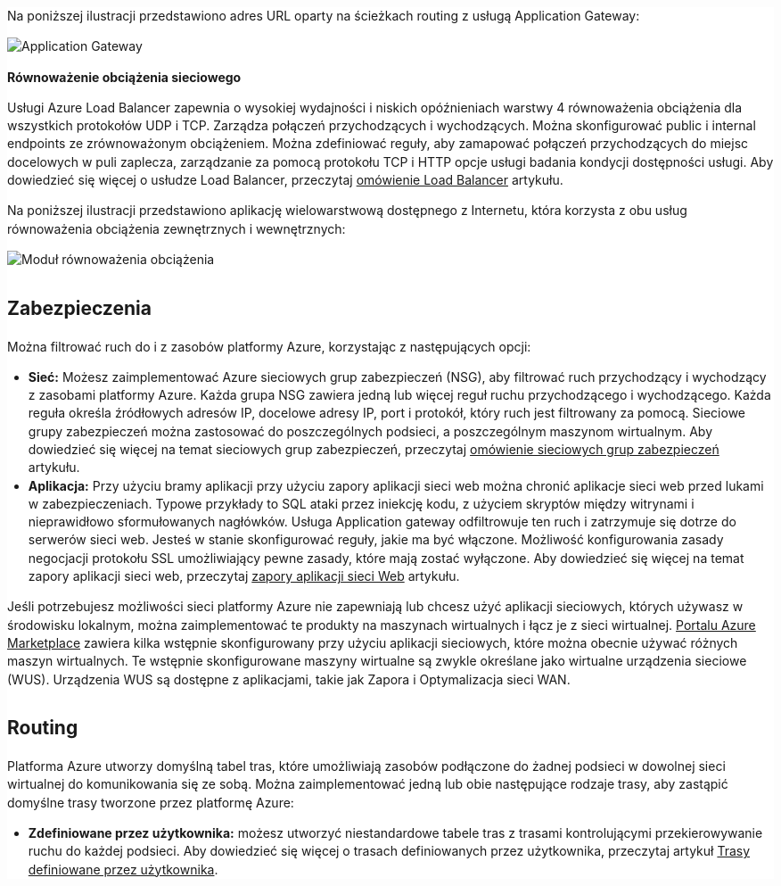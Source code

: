 Na poniższej ilustracji przedstawiono adres URL oparty na ścieżkach routing z usługą Application Gateway:

![Application Gateway](./media/networking-overview/application-gateway.png)

**Równoważenie obciążenia sieciowego**

Usługi Azure Load Balancer zapewnia o wysokiej wydajności i niskich opóźnieniach warstwy 4 równoważenia obciążenia dla wszystkich protokołów UDP i TCP. Zarządza połączeń przychodzących i wychodzących. Można skonfigurować public i internal endpoints ze zrównoważonym obciążeniem. Można zdefiniować reguły, aby zamapować połączeń przychodzących do miejsc docelowych w puli zaplecza, zarządzanie za pomocą protokołu TCP i HTTP opcje usługi badania kondycji dostępności usługi. Aby dowiedzieć się więcej o usłudze Load Balancer, przeczytaj [omówienie Load Balancer](../load-balancer/load-balancer-overview.md?toc=%2fazure%2fnetworking%2ftoc.json) artykułu.

Na poniższej ilustracji przedstawiono aplikację wielowarstwową dostępnego z Internetu, która korzysta z obu usług równoważenia obciążenia zewnętrznych i wewnętrznych:

![Moduł równoważenia obciążenia](./media/networking-overview/load-balancer.png)

## <a name="security"></a>Zabezpieczenia

Można filtrować ruch do i z zasobów platformy Azure, korzystając z następujących opcji:

- **Sieć:** Możesz zaimplementować Azure sieciowych grup zabezpieczeń (NSG), aby filtrować ruch przychodzący i wychodzący z zasobami platformy Azure. Każda grupa NSG zawiera jedną lub więcej reguł ruchu przychodzącego i wychodzącego. Każda reguła określa źródłowych adresów IP, docelowe adresy IP, port i protokół, który ruch jest filtrowany za pomocą. Sieciowe grupy zabezpieczeń można zastosować do poszczególnych podsieci, a poszczególnym maszynom wirtualnym. Aby dowiedzieć się więcej na temat sieciowych grup zabezpieczeń, przeczytaj [omówienie sieciowych grup zabezpieczeń](../virtual-network/security-overview.md?toc=%2fazure%2fnetworking%2ftoc.json) artykułu.
- **Aplikacja:** Przy użyciu bramy aplikacji przy użyciu zapory aplikacji sieci web można chronić aplikacje sieci web przed lukami w zabezpieczeniach. Typowe przykłady to SQL ataki przez iniekcję kodu, z użyciem skryptów między witrynami i nieprawidłowo sformułowanych nagłówków. Usługa Application gateway odfiltrowuje ten ruch i zatrzymuje się dotrze do serwerów sieci web. Jesteś w stanie skonfigurować reguły, jakie ma być włączone. Możliwość konfigurowania zasady negocjacji protokołu SSL umożliwiający pewne zasady, które mają zostać wyłączone. Aby dowiedzieć się więcej na temat zapory aplikacji sieci web, przeczytaj [zapory aplikacji sieci Web](../application-gateway/application-gateway-web-application-firewall-overview.md?toc=%2fazure%2fnetworking%2ftoc.json) artykułu.

Jeśli potrzebujesz możliwości sieci platformy Azure nie zapewniają lub chcesz użyć aplikacji sieciowych, których używasz w środowisku lokalnym, można zaimplementować te produkty na maszynach wirtualnych i łącz je z sieci wirtualnej. [Portalu Azure Marketplace](https://azuremarketplace.microsoft.com/marketplace/apps/category/networking?page=1&subcategories=appliances) zawiera kilka wstępnie skonfigurowany przy użyciu aplikacji sieciowych, które można obecnie używać różnych maszyn wirtualnych. Te wstępnie skonfigurowane maszyny wirtualne są zwykle określane jako wirtualne urządzenia sieciowe (WUS). Urządzenia WUS są dostępne z aplikacjami, takie jak Zapora i Optymalizacja sieci WAN.

## <a name="routing"></a>Routing

Platforma Azure utworzy domyślną tabel tras, które umożliwiają zasobów podłączone do żadnej podsieci w dowolnej sieci wirtualnej do komunikowania się ze sobą. Można zaimplementować jedną lub obie następujące rodzaje trasy, aby zastąpić domyślne trasy tworzone przez platformę Azure:
- **Zdefiniowane przez użytkownika:** możesz utworzyć niestandardowe tabele tras z trasami kontrolującymi przekierowywanie ruchu do każdej podsieci. Aby dowiedzieć się więcej o trasach definiowanych przez użytkownika, przeczytaj artykuł [Trasy definiowane przez użytkownika](../virtual-network/virtual-networks-udr-overview.md?toc=%2fazure%2fnetworking%2ftoc.json).